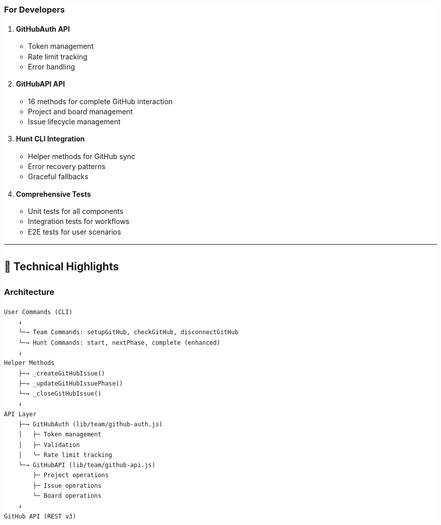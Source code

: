 ### For Developers

1. **GitHubAuth API**

   - Token management
   - Rate limit tracking
   - Error handling

2. **GitHubAPI API**

   - 16 methods for complete GitHub interaction
   - Project and board management
   - Issue lifecycle management

3. **Hunt CLI Integration**

   - Helper methods for GitHub sync
   - Error recovery patterns
   - Graceful fallbacks

4. **Comprehensive Tests**
   - Unit tests for all components
   - Integration tests for workflows
   - E2E tests for user scenarios

---

## 🔧 Technical Highlights

### Architecture

```
User Commands (CLI)
    ↓
    └─→ Team Commands: setupGitHub, checkGitHub, disconnectGitHub
    └─→ Hunt Commands: start, nextPhase, complete (enhanced)
    ↓
Helper Methods
    ├─→ _createGitHubIssue()
    ├─→ _updateGitHubIssuePhase()
    └─→ _closeGitHubIssue()
    ↓
API Layer
    ├─→ GitHubAuth (lib/team/github-auth.js)
    │   ├─ Token management
    │   ├─ Validation
    │   └─ Rate limit tracking
    └─→ GitHubAPI (lib/team/github-api.js)
        ├─ Project operations
        ├─ Issue operations
        └─ Board operations
    ↓
GitHub API (REST v3)
```
